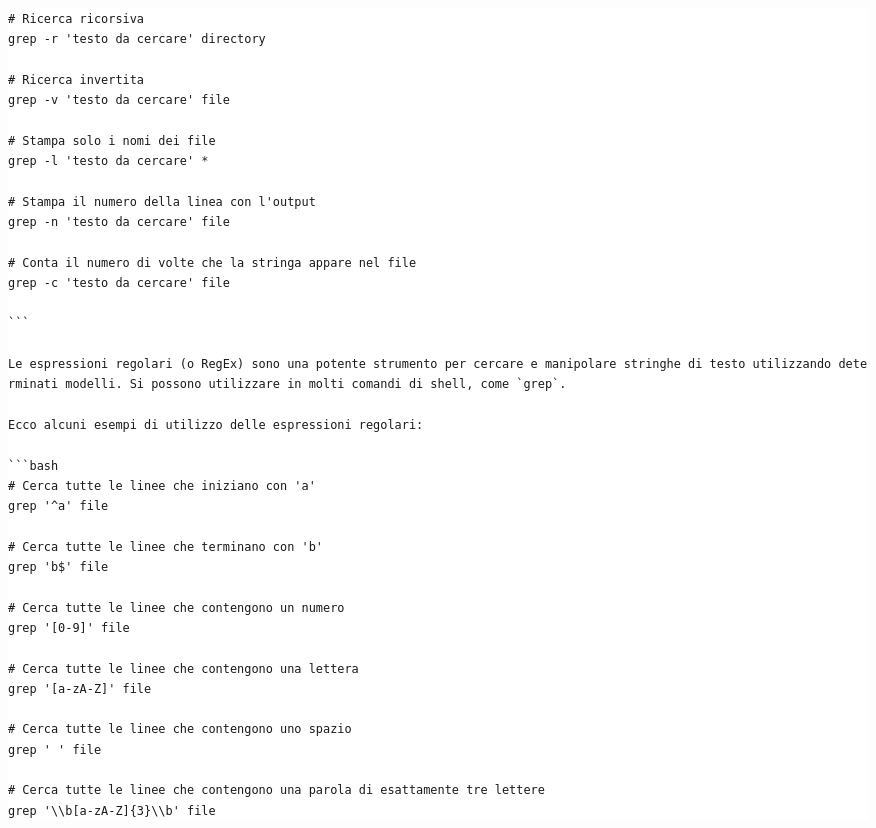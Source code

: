     # Ricerca ricorsiva
    grep -r 'testo da cercare' directory
    
    # Ricerca invertita
    grep -v 'testo da cercare' file
    
    # Stampa solo i nomi dei file
    grep -l 'testo da cercare' *
    
    # Stampa il numero della linea con l'output
    grep -n 'testo da cercare' file
    
    # Conta il numero di volte che la stringa appare nel file
    grep -c 'testo da cercare' file
    
    ```
    
    Le espressioni regolari (o RegEx) sono una potente strumento per cercare e manipolare stringhe di testo utilizzando determinati modelli. Si possono utilizzare in molti comandi di shell, come `grep`.
    
    Ecco alcuni esempi di utilizzo delle espressioni regolari:
    
    ```bash
    # Cerca tutte le linee che iniziano con 'a'
    grep '^a' file
    
    # Cerca tutte le linee che terminano con 'b'
    grep 'b$' file
    
    # Cerca tutte le linee che contengono un numero
    grep '[0-9]' file
    
    # Cerca tutte le linee che contengono una lettera
    grep '[a-zA-Z]' file
    
    # Cerca tutte le linee che contengono uno spazio
    grep ' ' file
    
    # Cerca tutte le linee che contengono una parola di esattamente tre lettere
    grep '\\b[a-zA-Z]{3}\\b' file
    